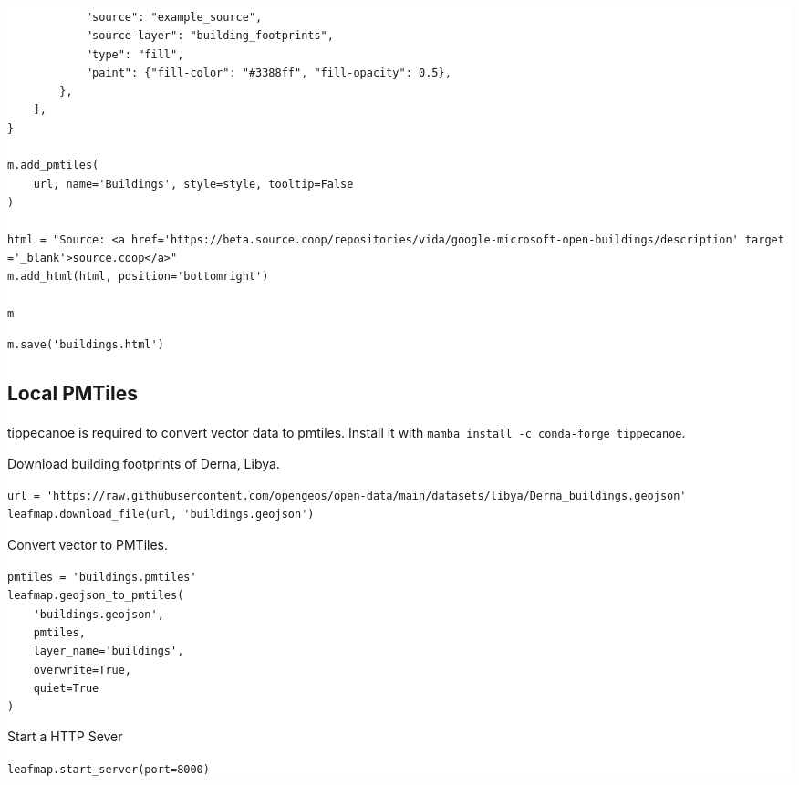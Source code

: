 ```{code-cell} ipython3
            "source": "example_source",
            "source-layer": "building_footprints",
            "type": "fill",
            "paint": {"fill-color": "#3388ff", "fill-opacity": 0.5},
        },
    ],
}

m.add_pmtiles(
    url, name='Buildings', style=style, tooltip=False
)

html = "Source: <a href='https://beta.source.coop/repositories/vida/google-microsoft-open-buildings/description' target='_blank'>source.coop</a>"
m.add_html(html, position='bottomright')

m
```

```{code-cell} ipython3
m.save('buildings.html')
```

## Local PMTiles

tippecanoe is required to convert vector data to pmtiles. Install it with `mamba install -c conda-forge tippecanoe`.

Download [building footprints](https://github.com/opengeos/open-data/blob/main/datasets/libya/Derna_buildings.geojson) of Derna, Libya.

```{code-cell} ipython3
url = 'https://raw.githubusercontent.com/opengeos/open-data/main/datasets/libya/Derna_buildings.geojson'
leafmap.download_file(url, 'buildings.geojson')
```

Convert vector to PMTiles.

```{code-cell} ipython3
pmtiles = 'buildings.pmtiles'
leafmap.geojson_to_pmtiles(
    'buildings.geojson',
    pmtiles,
    layer_name='buildings',
    overwrite=True,
    quiet=True
)
```

Start a HTTP Sever

```{code-cell} ipython3
leafmap.start_server(port=8000)
```
